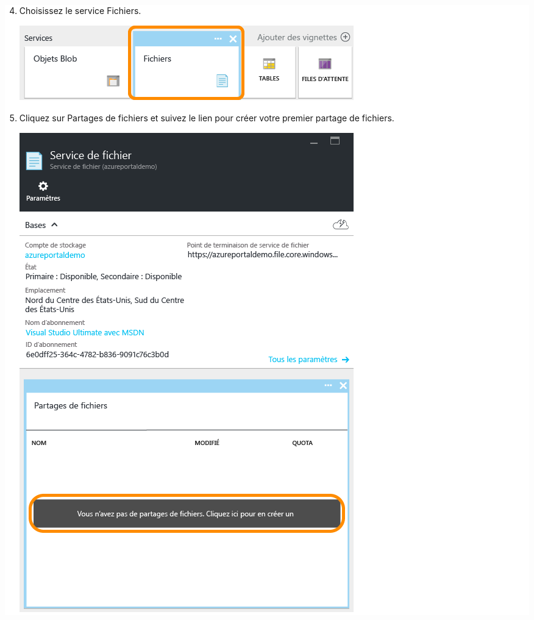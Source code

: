 4. Choisissez le service Fichiers.

	![Capture d’écran montrant comment créer un partage de fichiers dans le portail](./media/storage-dotnet-how-to-use-files/files-create-share-2.png)

5. Cliquez sur Partages de fichiers et suivez le lien pour créer votre premier partage de fichiers.

	![Capture d’écran montrant comment créer un partage de fichiers dans le portail](./media/storage-dotnet-how-to-use-files/files-create-share-3.png)
